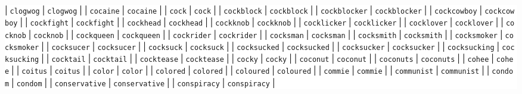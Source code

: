 | `clogwog` | `clogwog` |
| `cocaine` | `cocaine` |
| `cock` | `cock` |
| `cockblock` | `cockblock` |
| `cockblocker` | `cockblocker` |
| `cockcowboy` | `cockcowboy` |
| `cockfight` | `cockfight` |
| `cockhead` | `cockhead` |
| `cockknob` | `cockknob` |
| `cocklicker` | `cocklicker` |
| `cocklover` | `cocklover` |
| `cocknob` | `cocknob` |
| `cockqueen` | `cockqueen` |
| `cockrider` | `cockrider` |
| `cocksman` | `cocksman` |
| `cocksmith` | `cocksmith` |
| `cocksmoker` | `cocksmoker` |
| `cocksucer` | `cocksucer` |
| `cocksuck` | `cocksuck` |
| `cocksucked` | `cocksucked` |
| `cocksucker` | `cocksucker` |
| `cocksucking` | `cocksucking` |
| `cocktail` | `cocktail` |
| `cocktease` | `cocktease` |
| `cocky` | `cocky` |
| `coconut` | `coconut` |
| `coconuts` | `coconuts` |
| `cohee` | `cohee` |
| `coitus` | `coitus` |
| `color` | `color` |
| `colored` | `colored` |
| `coloured` | `coloured` |
| `commie` | `commie` |
| `communist` | `communist` |
| `condom` | `condom` |
| `conservative` | `conservative` |
| `conspiracy` | `conspiracy` |